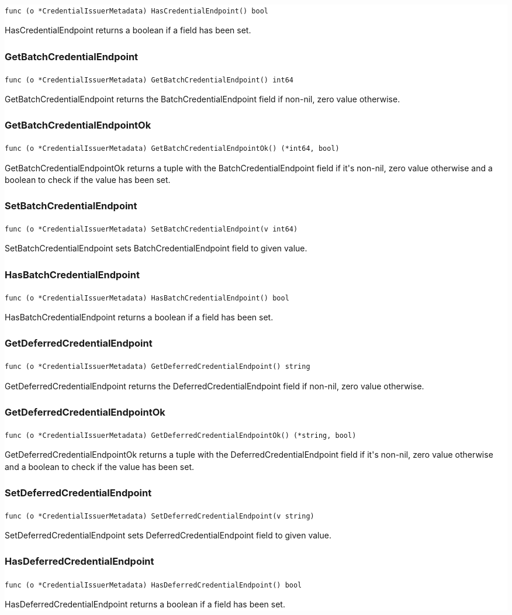 `func (o *CredentialIssuerMetadata) HasCredentialEndpoint() bool`

HasCredentialEndpoint returns a boolean if a field has been set.

### GetBatchCredentialEndpoint

`func (o *CredentialIssuerMetadata) GetBatchCredentialEndpoint() int64`

GetBatchCredentialEndpoint returns the BatchCredentialEndpoint field if non-nil, zero value otherwise.

### GetBatchCredentialEndpointOk

`func (o *CredentialIssuerMetadata) GetBatchCredentialEndpointOk() (*int64, bool)`

GetBatchCredentialEndpointOk returns a tuple with the BatchCredentialEndpoint field if it's non-nil, zero value otherwise
and a boolean to check if the value has been set.

### SetBatchCredentialEndpoint

`func (o *CredentialIssuerMetadata) SetBatchCredentialEndpoint(v int64)`

SetBatchCredentialEndpoint sets BatchCredentialEndpoint field to given value.

### HasBatchCredentialEndpoint

`func (o *CredentialIssuerMetadata) HasBatchCredentialEndpoint() bool`

HasBatchCredentialEndpoint returns a boolean if a field has been set.

### GetDeferredCredentialEndpoint

`func (o *CredentialIssuerMetadata) GetDeferredCredentialEndpoint() string`

GetDeferredCredentialEndpoint returns the DeferredCredentialEndpoint field if non-nil, zero value otherwise.

### GetDeferredCredentialEndpointOk

`func (o *CredentialIssuerMetadata) GetDeferredCredentialEndpointOk() (*string, bool)`

GetDeferredCredentialEndpointOk returns a tuple with the DeferredCredentialEndpoint field if it's non-nil, zero value otherwise
and a boolean to check if the value has been set.

### SetDeferredCredentialEndpoint

`func (o *CredentialIssuerMetadata) SetDeferredCredentialEndpoint(v string)`

SetDeferredCredentialEndpoint sets DeferredCredentialEndpoint field to given value.

### HasDeferredCredentialEndpoint

`func (o *CredentialIssuerMetadata) HasDeferredCredentialEndpoint() bool`

HasDeferredCredentialEndpoint returns a boolean if a field has been set.
